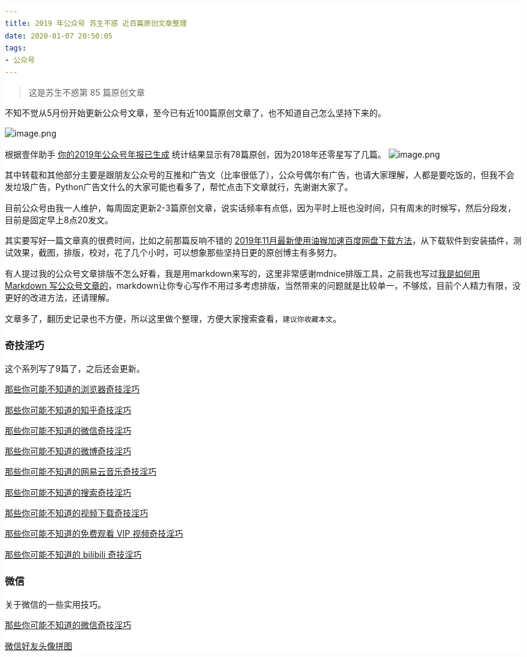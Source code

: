 ```yaml
---
title: 2019 年公众号 苏生不惑 近百篇原创文章整理
date: 2020-01-07 20:50:05
tags:
- 公众号
---
```

> 这是苏生不惑第 85 篇原创文章

不知不觉从5月份开始更新公众号文章，至今已有近100篇原创文章了，也不知道自己怎么坚持下来的。

![image.png](https://upload-images.jianshu.io/upload_images/17817191-b016f31d77aea11b.png?imageMogr2/auto-orient/strip%7CimageView2/2/w/1240)

根据壹伴助手 [你的2019年公众号年报已生成](https://mp.weixin.qq.com/s/c9-ND2axfUtbZ16rw2PuKg) 统计结果显示有78篇原创，因为2018年还零星写了几篇。
![image.png](https://upload-images.jianshu.io/upload_images/17817191-5e2755c21c638bcb.png?imageMogr2/auto-orient/strip%7CimageView2/2/w/1240)

其中转载和其他部分主要是跟朋友公众号的互推和广告文（比率很低了），公众号偶尔有广告，也请大家理解，人都是要吃饭的，但我不会发垃圾广告，Python广告文什么的大家可能也看多了，帮忙点击下文章就行，先谢谢大家了。

目前公众号由我一人维护，每周固定更新2-3篇原创文章，说实话频率有点低，因为平时上班也没时间，只有周末的时候写，然后分段发，目前是固定早上8点20发文。

其实要写好一篇文章真的很费时间，比如之前那篇反响不错的 [2019年11月最新使用油猴加速百度网盘下载方法](https://mp.weixin.qq.com/s/XTn8wPEyThacR3GLHyzBLA)，从下载软件到安装插件，测试效果，截图，排版，校对，花了几个小时，可以想象那些坚持日更的原创博主有多努力。

有人提过我的公众号文章排版不怎么好看，我是用markdown来写的，这里非常感谢mdnice排版工具，之前我也写过[我是如何用 Markdown 写公众号文章的](https://mp.weixin.qq.com/s/TuJIqv5wv27avFKG8zmJUQ)，markdown让你专心写作不用过多考虑排版，当然带来的问题就是比较单一，不够炫，目前个人精力有限，没更好的改进方法，还请理解。

文章多了，翻历史记录也不方便，所以这里做个整理，方便大家搜索查看，`建议你收藏本文`。

### 奇技淫巧
这个系列写了9篇了，之后还会更新。

[那些你可能不知道的浏览器奇技淫巧]( https://mp.weixin.qq.com/s/-cSjrvkibYGp5Fx8gCTFuw)

[那些你可能不知道的知乎奇技淫巧](https://mp.weixin.qq.com/s/sqRgMh4rxFBt5YxNtaa6dw)

[那些你可能不知道的微信奇技淫巧](https://mp.weixin.qq.com/s/eGDO0Y8el_dsEyriCoAgog)

[那些你可能不知道的微博奇技淫巧](https://mp.weixin.qq.com/s/j7VhoZXmUTnOWC5C_B8jlQ)

[那些你可能不知道的网易云音乐奇技淫巧]( https://mp.weixin.qq.com/s/LtI2piwAIDXA590NEsXvuw)

[那些你可能不知道的搜索奇技淫巧](https://mp.weixin.qq.com/s/-5tZWfeWWa_E8jRCH0T_Cw)

[那些你可能不知道的视频下载奇技淫巧](https://mp.weixin.qq.com/s/5InOxKmi9eXk33G_8N3byQ)

[那些你可能不知道的免费观看 VIP 视频奇技淫巧](https://mp.weixin.qq.com/s/R3x-xZwqLIVwPjlgikDQ9A)

[那些你可能不知道的 bilibili 奇技淫巧](https://mp.weixin.qq.com/s/HpuInXUCjSYT7HLqhoRcCA)

### 微信
关于微信的一些实用技巧。

[那些你可能不知道的微信奇技淫巧](https://mp.weixin.qq.com/s/eGDO0Y8el_dsEyriCoAgog)

[微信好友头像拼图](https://mp.weixin.qq.com/s/GK3fp-cUSeByUrqINGFXHg)
